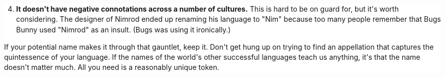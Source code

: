 4.  **It doesn't have negative connotations across a number of cultures.** This
    is hard to be on guard for, but it's worth considering. The designer of
    Nimrod ended up renaming his language to "Nim" because too many people
    remember that Bugs Bunny used "Nimrod" as an insult. (Bugs was using it
    ironically.)

If your potential name makes it through that gauntlet, keep it. Don't get hung
up on trying to find an appellation that captures the quintessence of your
language. If the names of the world's other successful languages teach us
anything, it's that the name doesn't matter much. All you need is a reasonably
unique token.

</div>
